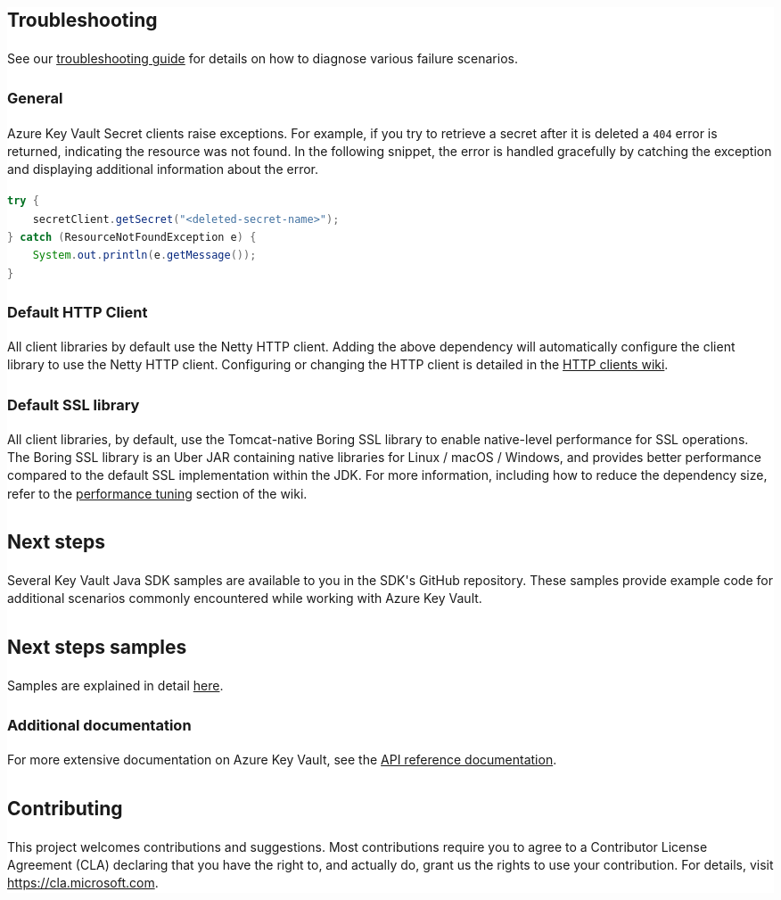 ## Troubleshooting
See our [troubleshooting guide](https://github.com/Azure/azure-sdk-for-java/blob/main/sdk/keyvault/azure-security-keyvault-secrets/TROUBLESHOOTING.md) for details on how to diagnose various failure scenarios.

### General
Azure Key Vault Secret clients raise exceptions. For example, if you try to retrieve a secret after it is deleted a `404` error is returned, indicating the resource was not found. In the following snippet, the error is handled gracefully by catching the exception and displaying additional information about the error.

```java readme-sample-troubleshooting
try {
    secretClient.getSecret("<deleted-secret-name>");
} catch (ResourceNotFoundException e) {
    System.out.println(e.getMessage());
}
```

### Default HTTP Client
All client libraries by default use the Netty HTTP client. Adding the above dependency will automatically configure the client library to use the Netty HTTP client. Configuring or changing the HTTP client is detailed in the [HTTP clients wiki][http_clients_wiki].

### Default SSL library
All client libraries, by default, use the Tomcat-native Boring SSL library to enable native-level performance for SSL operations. The Boring SSL library is an Uber JAR containing native libraries for Linux / macOS / Windows, and provides better performance compared to the default SSL implementation within the JDK. For more information, including how to reduce the dependency size, refer to the [performance tuning][performance_tuning] section of the wiki.

## Next steps
Several Key Vault Java SDK samples are available to you in the SDK's GitHub repository. These samples provide example code for additional scenarios commonly encountered while working with Azure Key Vault.

## Next steps samples
Samples are explained in detail [here][samples_readme].

### Additional documentation
For more extensive documentation on Azure Key Vault, see the [API reference documentation][azkeyvault_rest].

## Contributing
This project welcomes contributions and suggestions. Most contributions require you to agree to a Contributor License Agreement (CLA) declaring that you have the right to, and actually do, grant us the rights to use your contribution. For details, visit https://cla.microsoft.com.


[//]: # ({x-version-update-start;com.azure:azure-security-keyvault-secrets;current})
[//]: # ({x-version-update-end})
[source_code]: https://github.com/Azure/azure-sdk-for-java/blob/main/sdk/keyvault/azure-security-keyvault-secrets/src
[api_documentation]: https://azure.github.io/azure-sdk-for-java
[azkeyvault_docs]: /azure/key-vault/
[azure_identity]: /java/api/overview/azure/identity-readme?view=azure-java-stable
[azure_subscription]: https://azure.microsoft.com/
[azure_keyvault]: /azure/key-vault/general/overview
[azure_keyvault_cli]: /azure/key-vault/general/quick-create-cli
[azure_keyvault_portal]: /azure/key-vault/general/quick-create-portal
[default_azure_credential]: /java/api/overview/azure/identity-readme?view=azure-java-stable#defaultazurecredential
[managed_identity]: /azure/active-directory/managed-identities-azure-resources/overview
[azkeyvault_rest]: /rest/api/keyvault/
[secrets_samples]: https://github.com/Azure/azure-sdk-for-java/blob/main/sdk/keyvault/azure-security-keyvault-secrets/src/samples/java/com/azure/security/keyvault/secrets
[samples_readme]: https://github.com/Azure/azure-sdk-for-java/blob/main/sdk/keyvault/azure-security-keyvault-secrets/src/samples/README.md
[performance_tuning]: https://github.com/Azure/azure-sdk-for-java/wiki/Performance-Tuning
[jdk_link]: /java/azure/jdk/?view=azure-java-stable
[http_clients_wiki]: https://learn.microsoft.com/azure/developer/java/sdk/http-client-pipeline#http-clients
[microsoft_code_of_conduct]: https://opensource.microsoft.com/codeofconduct/